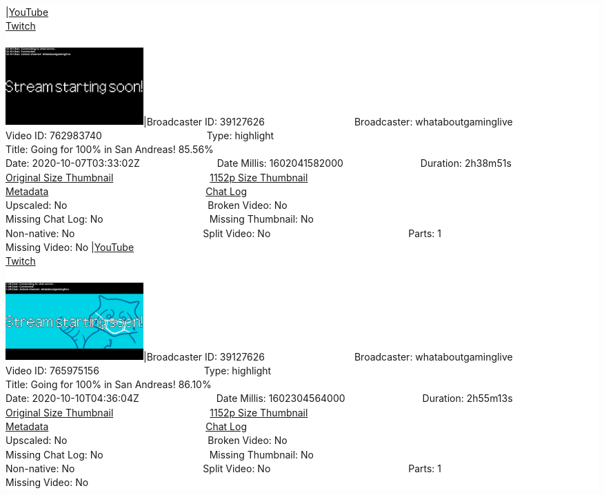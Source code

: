 |[YouTube](https://www.youtube.com/watch?v=-holfc1bmhM)<br>[Twitch](https://www.twitch.tv/videos/762983740)<br><br>[<img src="../../../../../39127626/videos/thumbnails_1152p/2020/10/1602041582000_2020_10_07T03_33_02Z_39127626_762983740_videos_thumbnails_1152p_thumb762983740-2048x1152.jpg" width="200">](https://www.youtube.com/watch?v=-holfc1bmhM)|Broadcaster ID: 39127626          Broadcaster: whataboutgaminglive<br>Video ID: 762983740             Type: highlight<br>Title: Going for 100% in San Andreas! 85.56%<br>Date: 2020-10-07T03:33:02Z        Date Millis: 1602041582000        Duration: 2h38m51s<br>[Original Size Thumbnail](../../../../../39127626/videos/thumbnails_orig/2020/10/1602041582000_2020_10_07T03_33_02Z_39127626_762983740_videos_thumbnails_orig_thumb762983740-0x0.jpg)          [1152p Size Thumbnail](../../../../../39127626/videos/thumbnails_1152p/2020/10/1602041582000_2020_10_07T03_33_02Z_39127626_762983740_videos_thumbnails_1152p_thumb762983740-2048x1152.jpg)<br>[Metadata](../../../../../39127626/videos/metadata/2020/10/1602041582000_2020_10_07T03_33_02Z_39127626_762983740_video_metadata.json)                 [Chat Log](../../../../../39127626/videos/chatlogs/2020/10/2020-10-07T03_33_02Z_39127626_762983740_chat.json)<br>Upscaled: No                Broken Video: No<br>Missing Chat Log: No           Missing Thumbnail: No<br>Non-native: No              Split Video: No               Parts: 1<br>Missing Video: No
|[YouTube](https://www.youtube.com/watch?v=TgoEUP8Q5BE)<br>[Twitch](https://www.twitch.tv/videos/765975156)<br><br>[<img src="../../../../../39127626/videos/thumbnails_1152p/2020/10/1602304564000_2020_10_10T04_36_04Z_39127626_765975156_videos_thumbnails_1152p_thumb765975156-2048x1152.jpg" width="200">](https://www.youtube.com/watch?v=TgoEUP8Q5BE)|Broadcaster ID: 39127626          Broadcaster: whataboutgaminglive<br>Video ID: 765975156             Type: highlight<br>Title: Going for 100% in San Andreas! 86.10%<br>Date: 2020-10-10T04:36:04Z        Date Millis: 1602304564000        Duration: 2h55m13s<br>[Original Size Thumbnail](../../../../../39127626/videos/thumbnails_orig/2020/10/1602304564000_2020_10_10T04_36_04Z_39127626_765975156_videos_thumbnails_orig_thumb765975156-0x0.jpg)          [1152p Size Thumbnail](../../../../../39127626/videos/thumbnails_1152p/2020/10/1602304564000_2020_10_10T04_36_04Z_39127626_765975156_videos_thumbnails_1152p_thumb765975156-2048x1152.jpg)<br>[Metadata](../../../../../39127626/videos/metadata/2020/10/1602304564000_2020_10_10T04_36_04Z_39127626_765975156_video_metadata.json)                 [Chat Log](../../../../../39127626/videos/chatlogs/2020/10/2020-10-10T04_36_04Z_39127626_765975156_chat.json)<br>Upscaled: No                Broken Video: No<br>Missing Chat Log: No           Missing Thumbnail: No<br>Non-native: No              Split Video: No               Parts: 1<br>Missing Video: No